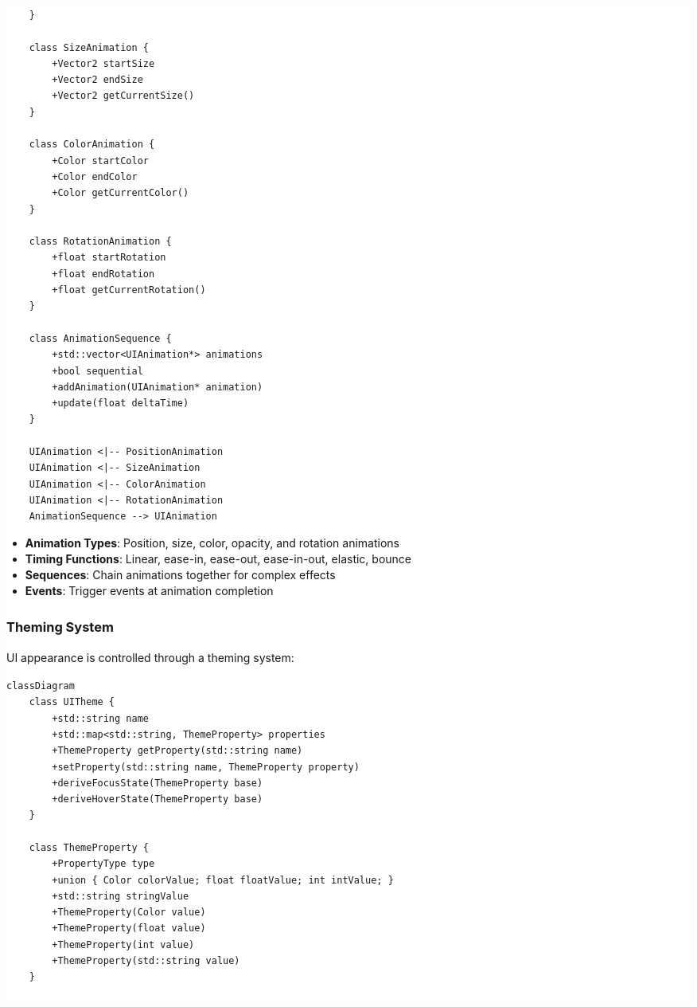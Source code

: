 ```mermaid
    }
    
    class SizeAnimation {
        +Vector2 startSize
        +Vector2 endSize
        +Vector2 getCurrentSize()
    }
    
    class ColorAnimation {
        +Color startColor
        +Color endColor
        +Color getCurrentColor()
    }
    
    class RotationAnimation {
        +float startRotation
        +float endRotation
        +float getCurrentRotation()
    }
    
    class AnimationSequence {
        +std::vector<UIAnimation*> animations
        +bool sequential
        +addAnimation(UIAnimation* animation)
        +update(float deltaTime)
    }
    
    UIAnimation <|-- PositionAnimation
    UIAnimation <|-- SizeAnimation
    UIAnimation <|-- ColorAnimation
    UIAnimation <|-- RotationAnimation
    AnimationSequence --> UIAnimation
```

- **Animation Types**: Position, size, color, opacity, and rotation animations
- **Timing Functions**: Linear, ease-in, ease-out, ease-in-out, elastic, bounce
- **Sequences**: Chain animations together for complex effects
- **Events**: Trigger events at animation completion

### Theming System

UI appearance is controlled through a theming system:

```mermaid
classDiagram
    class UITheme {
        +std::string name
        +std::map<std::string, ThemeProperty> properties
        +ThemeProperty getProperty(std::string name)
        +setProperty(std::string name, ThemeProperty property)
        +deriveFocusState(ThemeProperty base)
        +deriveHoverState(ThemeProperty base)
    }
    
    class ThemeProperty {
        +PropertyType type
        +union { Color colorValue; float floatValue; int intValue; }
        +std::string stringValue
        +ThemeProperty(Color value)
        +ThemeProperty(float value)
        +ThemeProperty(int value)
        +ThemeProperty(std::string value)
    }
    
```